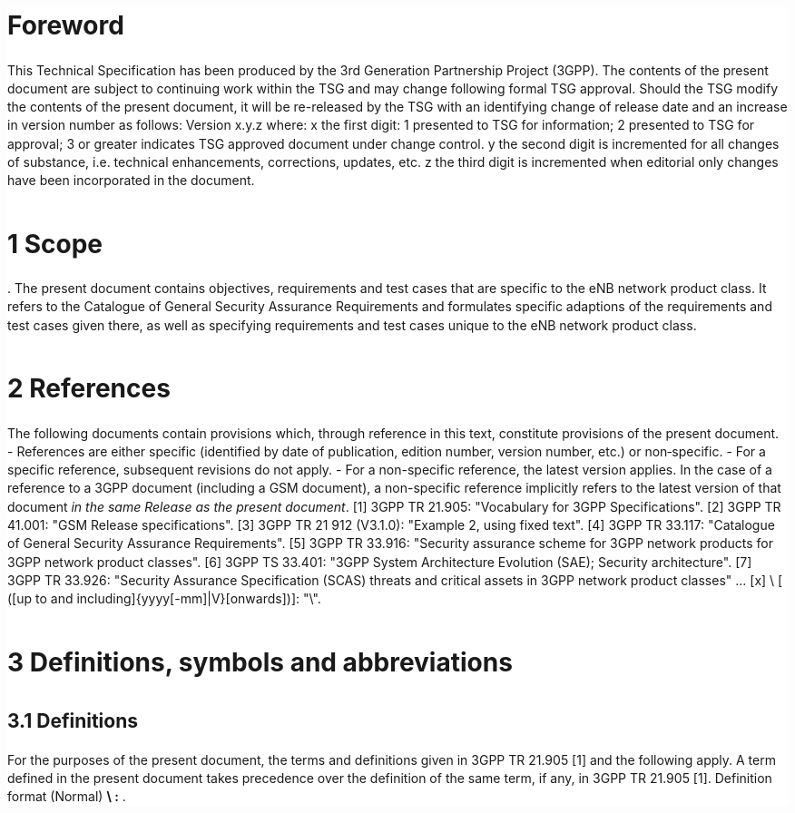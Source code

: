 # Foreword
This Technical Specification has been produced by the 3rd Generation
Partnership Project (3GPP).
The contents of the present document are subject to continuing work within the
TSG and may change following formal TSG approval. Should the TSG modify the
contents of the present document, it will be re-released by the TSG with an
identifying change of release date and an increase in version number as
follows:
Version x.y.z
where:
x the first digit:
1 presented to TSG for information;
2 presented to TSG for approval;
3 or greater indicates TSG approved document under change control.
y the second digit is incremented for all changes of substance, i.e. technical
enhancements, corrections, updates, etc.
z the third digit is incremented when editorial only changes have been
incorporated in the document.
# 1 Scope
.
The present document contains objectives, requirements and test cases that are
specific to the eNB network product class. It refers to the Catalogue of
General Security Assurance Requirements and formulates specific adaptions of
the requirements and test cases given there, as well as specifying
requirements and test cases unique to the eNB network product class.
# 2 References
The following documents contain provisions which, through reference in this
text, constitute provisions of the present document.
\- References are either specific (identified by date of publication, edition
number, version number, etc.) or non‑specific.
\- For a specific reference, subsequent revisions do not apply.
\- For a non-specific reference, the latest version applies. In the case of a
reference to a 3GPP document (including a GSM document), a non-specific
reference implicitly refers to the latest version of that document _in the
same Release as the present document_.
[1] 3GPP TR 21.905: \"Vocabulary for 3GPP Specifications\".
[2] 3GPP TR 41.001: \"GSM Release specifications\".
[3] 3GPP TR 21 912 (V3.1.0): \"Example 2, using fixed text\".
[4] 3GPP TR 33.117: \"Catalogue of General Security Assurance Requirements\".
[5] 3GPP TR 33.916: \"Security assurance scheme for 3GPP network products for
3GPP network product classes\".
[6] 3GPP TS 33.401: \"3GPP System Architecture Evolution (SAE); Security
architecture\".
[7] 3GPP TR 33.926: "Security Assurance Specification (SCAS) threats and
critical assets in 3GPP network product classes"
...
[x] \ \[ ([up to and
including]{yyyy[-mm]\|V\}[onwards])]: \"\\".
# 3 Definitions, symbols and abbreviations
## 3.1 Definitions
For the purposes of the present document, the terms and definitions given in
3GPP TR 21.905 [1] and the following apply. A term defined in the present
document takes precedence over the definition of the same term, if any, in
3GPP TR 21.905 [1].
Definition format (Normal)
**\ :** \.